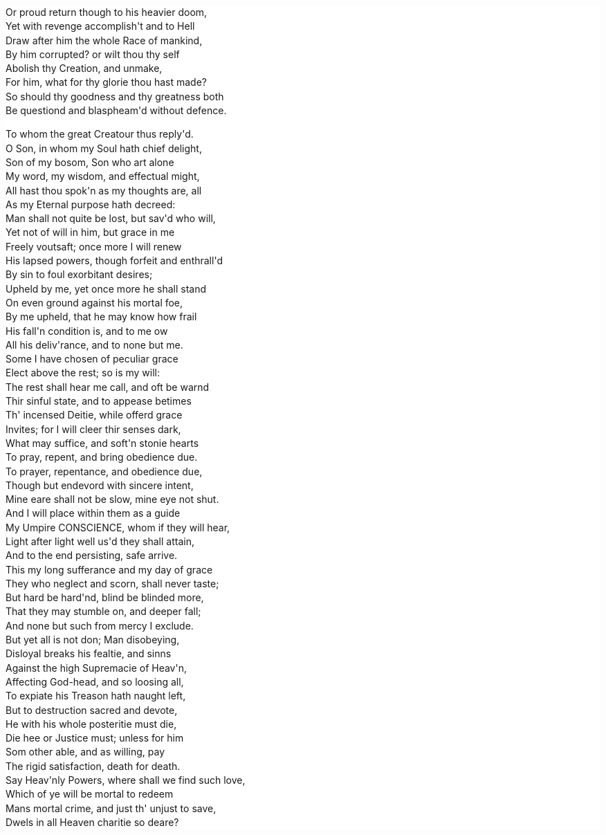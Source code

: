 Or proud return though to his heavier doom,  
Yet with revenge accomplish't and to Hell  
Draw after him the whole Race of mankind,  
By him corrupted? or wilt thou thy self  
Abolish thy Creation, and unmake,  
For him, what for thy glorie thou hast made?  
So should thy goodness and thy greatness both  
Be questiond and blaspheam'd without defence.  

To whom the great Creatour thus reply'd.  
O Son, in whom my Soul hath chief delight,  
Son of my bosom, Son who art alone  
My word, my wisdom, and effectual might,  
All hast thou spok'n as my thoughts are, all  
As my Eternal purpose hath decreed:  
Man shall not quite be lost, but sav'd who will,  
Yet not of will in him, but grace in me  
Freely voutsaft; once more I will renew  
His lapsed powers, though forfeit and enthrall'd  
By sin to foul exorbitant desires;  
Upheld by me, yet once more he shall stand  
On even ground against his mortal foe,  
By me upheld, that he may know how frail  
His fall'n condition is, and to me ow  
All his deliv'rance, and to none but me.  
Some I have chosen of peculiar grace  
Elect above the rest; so is my will:  
The rest shall hear me call, and oft be warnd  
Thir sinful state, and to appease betimes  
Th' incensed Deitie, while offerd grace  
Invites; for I will cleer thir senses dark,  
What may suffice, and soft'n stonie hearts  
To pray, repent, and bring obedience due.  
To prayer, repentance, and obedience due,  
Though but endevord with sincere intent,  
Mine eare shall not be slow, mine eye not shut.  
And I will place within them as a guide  
My Umpire CONSCIENCE, whom if they will hear,  
Light after light well us'd they shall attain,  
And to the end persisting, safe arrive.  
This my long sufferance and my day of grace  
They who neglect and scorn, shall never taste;  
But hard be hard'nd, blind be blinded more,  
That they may stumble on, and deeper fall;  
And none but such from mercy I exclude.  
But yet all is not don; Man disobeying,  
Disloyal breaks his fealtie, and sinns  
Against the high Supremacie of Heav'n,  
Affecting God-head, and so loosing all,  
To expiate his Treason hath naught left,  
But to destruction sacred and devote,  
He with his whole posteritie must die,  
Die hee or Justice must; unless for him  
Som other able, and as willing, pay  
The rigid satisfaction, death for death.  
Say Heav'nly Powers, where shall we find such love,  
Which of ye will be mortal to redeem  
Mans mortal crime, and just th' unjust to save,  
Dwels in all Heaven charitie so deare?  
